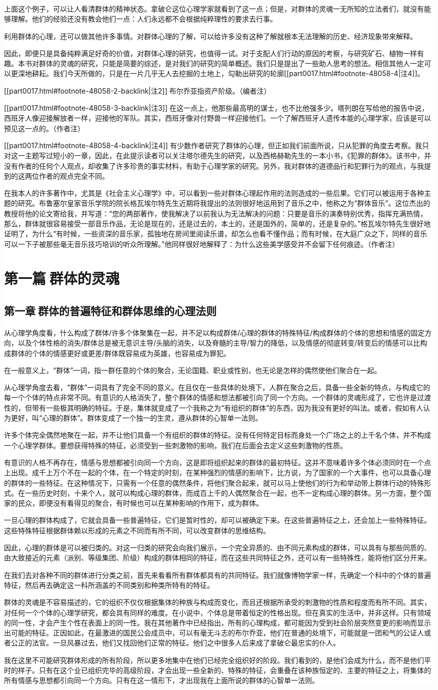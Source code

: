 上面这个例子，可以让人看清群体的精神状态。拿破仑这位心理学家就看到了这一点；但是，对群体的灵魂一无所知的立法者们，就没有能够理解。他们的经验还没有教会他们一点：人们永远都不会根据纯粹理性的要求去行事。

利用群体的心理，还可以做其他许多事情。对群体心理的了解，可以给许多没有这种了解就根本无法理解的历史、经济现象带来解释。

因此，即便只是具备纯粹满足好奇的价值，对群体心理的研究，也值得一试。对于支配人们行动的原因的考察，与研究矿石、植物一样有趣。本书对群体的灵魂的研究，只能是简要的综述，是对我们的研究的简单概述。我们只是提出了一些助人思考的想法。相信其他人一定可以更深地耕耘。我们今天所做的，只是在一片几乎无人去挖掘的土地上，勾勒出研究的轮廓[[part0017.html#footnote-48058-4\|注4]]。

[[part0017.html#footnote-48058-2-backlink\|注2]] 布尔乔亚指资产阶级。（编者注）

[[part0017.html#footnote-48058-3-backlink\|注3]] 在这一点上，他那些最高明的谋士，也不比他强多少。塔列朗在写给他的报告中说，西班牙人像迎接解放者一样，迎接他的军队。其实，西班牙像对付野兽一样迎接他们。一个了解西班牙人遗传本能的心理学家，应该是可以预见这一点的。（作者注）

[[part0017.html#footnote-48058-4-backlink\|注4]] 有少数作者研究了群体的心理，但正如我们前面所说，只从犯罪的角度去考察。我只对这一主题写过短小的一章，因此，在此提示读者可以关注塔尔德先生的研究，以及西格赫勒先生的一本小书，《犯罪的群体》。该书中，并没有作者的任何个人观点，却收集了许多珍贵的事实材料，有助于心理学家的研究。另外，我对群体的道德品行和犯罪行为的观点，与我提到的这两位作者的观点完全不同。

在我本人的许多著作中，尤其是《社会主义心理学》中，可以看到一些对群体心理起作用的法则造成的一些后果。它们可以被运用于各种主题的研究。布鲁塞尔皇家音乐学院的院长格瓦埃尔特先生近期将我提出的法则很好地运用到了音乐之中，他称之为“群体音乐”。这位杰出的教授将他的论文寄给我，并写道：“您的两部著作，使我解决了以前我认为无法解决的问题：只要是音乐的演奏特别优秀，指挥充满热情，那么，群体就很容易接受一部音乐作品，无论是现在的，还是过去的，本土的，还是国外的，简单的，还是复杂的。”格瓦埃尔特先生很好地证明了，为什么“有时候，一些资深的音乐家，孤独地在房间里阅读乐谱，却怎么也看不懂作品；而有时候，在大庭广众之下，同样的音乐可以一下子被那些毫无音乐技巧培训的听众所理解。”他同样很好地解释了：为什么这些美学感受并不会留下任何痕迹。（作者注）   

# 第一篇 群体的灵魂

   

## 第一章 群体的普遍特征和群体思维的心理法则

从心理学角度看，什么构成了群体/许多个体聚集在一起，并不足以构成群体/心理的群体的特殊特征/构成群体的个体的思想和情感的固定方向，以及个体性格的消失/群体总是被无意识主导/头脑的消失，以及脊髓的主导/智力的降低，以及情感的彻底转变/转变后的情感可以比构成群体的个体的情感更好或更差/群体既容易成为英雄，也容易成为罪犯。

在一般意义上，“群体”一词，指一群任意的个体的聚合，无论国籍、职业或性别，也无论是怎样的偶然使他们聚合在一起。

从心理学角度去看，“群体”一词具有了完全不同的意义。在且仅在一些具体的处境下，人群在聚合之后，具备一些全新的特点，与构成它的每一个个体的特点非常不同。有意识的人格消失了，整个群体的情感和想法都被引向了同一个方向。一个群体的灵魂形成了，它也许是过渡性的，但带有一些极其明确的特征。于是，集体就变成了一个我称之为“有组织的群体”的东西，因为我没有更好的叫法。或者，假如有人认为更好，叫“心理的群体”。群体变成了一个独一的生灵，遵从群体的心智单一法则。

许多个体完全偶然地聚在一起，并不让他们具备一个有组织的群体的特征。没有任何特定目标而身处一个广场之上的上千名个体，并不构成一个心理学群体。要想获得特殊的特征，必须受到一些刺激物的影响，我们在后面会去定义这些刺激物的性质。

有意识的人格不再存在，情感与思想都被引向同一个方向，这是即将组织起来的群体的最初特征。这并不意味着许多个体必须同时在一个点上出现。成千上万个不在一起的个体，在一个特定的时刻，在某种强烈的情感的影响下，比方说，为了国家的一个大事件，也可以具备心理的群体的一些特征。在这种情况下，只需有一个任意的偶然条件，将他们聚合起来，就可以马上使他们的行为和举动带上群体行动的特殊形式。在一些历史时刻，十来个人，就可以构成心理的群体，而成百上千的人偶然聚合在一起，也不一定构成心理的群体。另一方面，整个国家的民众，即便没有看得见的聚合，有时候也可以在某种影响的作用下，成为群体。

一旦心理的群体构成了，它就会具备一些普遍特征，它们是暂时性的，却可以被确定下来。在这些普遍特征之上，还会加上一些特殊特征。这些特殊特征根据群体赖以形成的元素之不同而有所不同，可以改变群体的思维结构。

因此，心理的群体是可以被归类的。对这一归类的研究会向我们展示，一个完全异质的、由不同元素构成的群体，可以具有与那些同质的、由大致接近的元素（派别、等级集团、阶级）构成的群体相同的特征，而在这些共同特征之外，还可以有一些特殊性，能将他们区分开来。

在我们去对各种不同的群体进行分类之前，首先来看看所有群体都具有的共同特征。我们就像博物学家一样，先确定一个科中的个体的普遍特征，然后再去确定这一科所涵盖的不同类别和种类所特有的特征。

群体的灵魂是不容易描述的，它的组织不仅仅根据集体的种族与构成而变化，而且还根据所承受的刺激物的性质和程度而有所不同。其实，对任何一个个体的心理学研究，都会具有同样的难度。在小说中，个体总是带着恒定的性格出现。但在真实的生活中，并非这样。只有领域的同一性，才会产生个性在表面上的同一性。我在其他著作中已经指出，所有的心理构成，都可能因为受到社会阶层突然变更的影响而显示出可能的特征。正因如此，在最激进的国民公会成员中，可以有毫无斗志的布尔乔亚，他们在普通的处境下，可能就是一团和气的公证人或者公正的法官。一旦风暴过去，他们又找回他们正常的特征。他们之中很多人后来成了拿破仑最忠实的仆人。

我在这里不可能研究群体形成的所有阶段，所以更多地集中在他们已经完全组织好的阶段。我们看到的，是他们会成为什么，而不是他们平时的样子。只有在这个业已组织完毕的高级阶段，才会出现一些全新的、特殊的特征，会重叠在该种族恒定的、主要的特征之上，将集体的所有情感与思想都引向同一个方向。只有在这一情形下，才出现我在上面所说的群体的心智单一法则。
